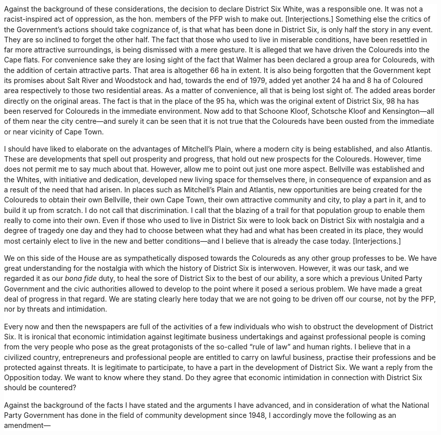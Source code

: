 <p>Against the background of these considerations, the decision to declare District Six White, was a responsible one. It was not a racist-inspired act of oppression, as the hon. members of the PFP wish to make out. [Interjections.] Something else the critics of the Government&#x2019;s actions should take cognizance of, is that what has been done in District Six, is only half the story in any event. They are so inclined to forget the other half. The fact that those who used to live in miserable conditions, have been resettled in far more attractive surroundings, is being dismissed with a mere gesture. It is alleged that we have driven the Coloureds into the Cape flats. For convenience sake they are losing sight of the fact that Walmer has been declared a group area for Coloureds, with the addition of certain attractive parts. That area is altogether 66 ha in extent. It is also being forgotten that the Government kept its promises about Salt River and Woodstock and had, towards the end of 1979, added yet another 24 ha and 8 ha of Coloured area respectively to those two residential areas. As a matter of convenience, all that is being lost sight of. The added areas border directly on the original areas. The fact is that in the place of the 95 ha, which was the original extent of District Six, 98 ha has been reserved for Coloureds in the immediate environment. Now add to that Schoone Kloof, Schotsche Kloof and Kensington&#x2014;all of them near the city centre&#x2014;and surely it can be seen that it is not true that the Coloureds have been ousted from the immediate or near vicinity of Cape Town.</p>

<p>I should have liked to elaborate on the advantages of Mitchell&#x2019;s Plain, where a modern city is being established, and also Atlantis. These are developments that spell out prosperity and progress, that hold out new prospects for the Coloureds. However, time does not permit me to say much about that. However, allow me to point out just one more aspect. Bellville was established and the Whites, with initiative and dedication, developed new living space for themselves there, in consequence of expansion and as a result of the need that had arisen. In places such as Mitchell&#x2019;s Plain and Atlantis, new opportunities are being created for the Coloureds to obtain their own Bellville, their own Cape Town, their own attractive community and city, to play a part in it, and to build it up from scratch. I do not call that discrimination. I call that the blazing of a trail for that population group to enable them really to come into their own. Even if those who used to live in District Six were to look back on District Six with nostalgia and a degree of tragedy one day and they had to choose between what they had and what has been created in its place, they would most certainly elect to live in the new and better conditions&#x2014;and I believe that is already the case today. [Interjections.]</p>

<p>We on this side of the House are as sympathetically disposed towards the Coloureds <span class="col_1235-1236" refersTo="page_0636"/>as any other group professes to be. We have great understanding for the nostalgia with which the history of District Six is interwoven. However, it was our task, and we regarded it as our <i>bona fide</i> duty, to heal the sore of District Six to the best of our ability, a sore which a previous United Party Government and the civic authorities allowed to develop to the point where it posed a serious problem. We have made a great deal of progress in that regard. We are stating clearly here today that we are not going to be driven off our course, not by the PFP, nor by threats and intimidation.</p>

<p>Every now and then the newspapers are full of the activities of a few individuals who wish to obstruct the development of District Six. It is ironical that economic intimidation against legitimate business undertakings and against professional people is coming from the very people who pose as the great protagonists of the so-called &#x201C;rule of law&#x201D; and human rights. I believe that in a civilized country, entrepreneurs and professional people are entitled to carry on lawful business, practise their professions and be protected against threats. It is legitimate to participate, to have a part in the development of District Six. We want a reply from the Opposition today. We want to know where they stand. Do they agree that economic intimidation in connection with District Six should be countered&#x003F;</p>

<p>Against the background of the facts I have stated and the arguments I have advanced, and in consideration of what the National Party Government has done in the field of community development since 1948, I accordingly move the following as an amendment&#x2014;</p>
